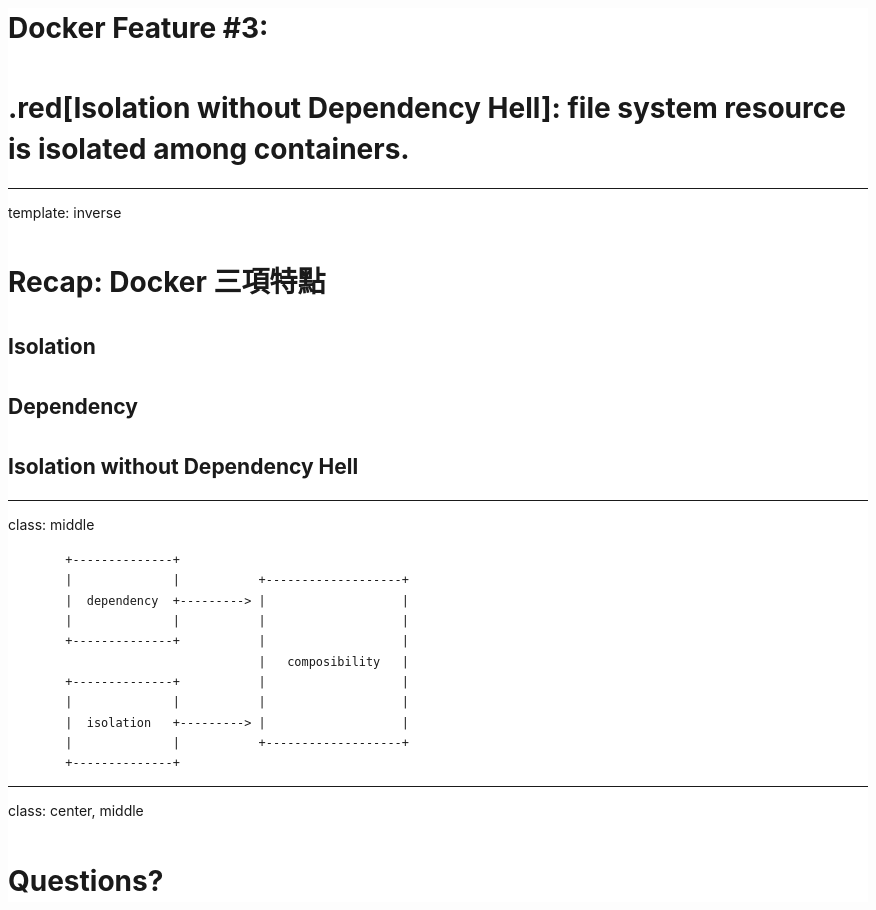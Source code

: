 # Docker Feature #3:
# .red[Isolation without Dependency Hell]: file system resource is isolated among containers.

---

template: inverse

# Recap: Docker 三項特點

## Isolation

## Dependency

## Isolation without Dependency Hell

---

class: middle

```
        +--------------+
        |              |           +-------------------+
        |  dependency  +---------> |                   |
        |              |           |                   |
        +--------------+           |                   |
                                   |   composibility   |
        +--------------+           |                   |
        |              |           |                   |
        |  isolation   +---------> |                   |
        |              |           +-------------------+
        +--------------+
```

---

class: center, middle

# Questions?
